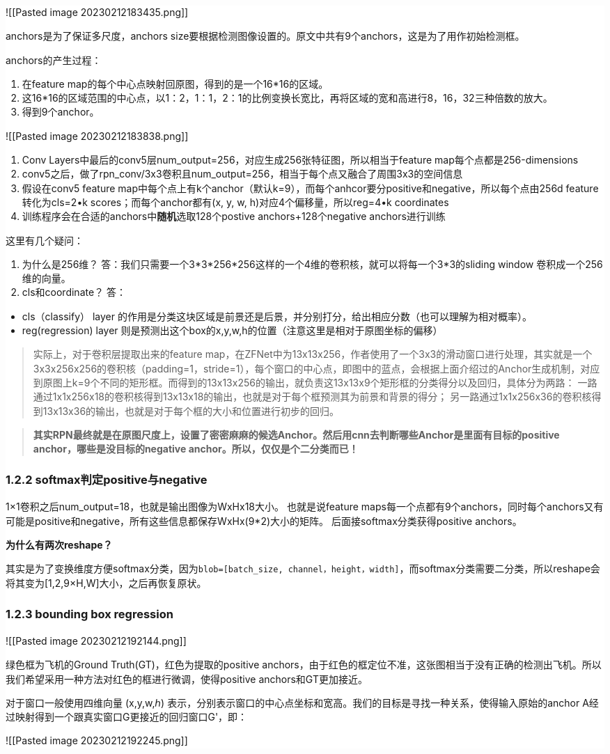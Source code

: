 ![[Pasted image 20230212183435.png]]

anchors是为了保证多尺度，anchors size要根据检测图像设置的。原文中共有9个anchors，这是为了用作初始检测框。

anchors的产生过程：
1. 在feature map的每个中心点映射回原图，得到的是一个16\*16的区域。
2. 这16\*16的区域范围的中心点，以1：2，1：1，2：1的比例变换长宽比，再将区域的宽和高进行8，16，32三种倍数的放大。
3. 得到9个anchor。


![[Pasted image 20230212183838.png]]

1. Conv Layers中最后的conv5层num_output=256，对应生成256张特征图，所以相当于feature map每个点都是256-dimensions
2. conv5之后，做了rpn_conv/3x3卷积且num_output=256，相当于每个点又融合了周围3x3的空间信息
3. 假设在conv5 feature map中每个点上有k个anchor（默认k=9），而每个anhcor要分positive和negative，所以每个点由256d feature转化为cls=2•k scores；而每个anchor都有(x, y, w, h)对应4个偏移量，所以reg=4•k coordinates
4. 训练程序会在合适的anchors中**随机**选取128个postive anchors+128个negative anchors进行训练

这里有几个疑问：
1. 为什么是256维？
答：我们只需要一个3\*3\*256\*256这样的一个4维的卷积核，就可以将每一个3\*3的sliding window 卷积成一个256维的向量。
2. cls和coordinate？
答：
- cls（classify） layer 的作用是分类这块区域是前景还是后景，并分别打分，给出相应分数（也可以理解为相对概率）。
- reg(regression) layer 则是预测出这个box的x,y,w,h的位置（注意这里是相对于原图坐标的偏移）

>实际上，对于卷积层提取出来的feature map，在ZFNet中为13x13x256，作者使用了一个3x3的滑动窗口进行处理，其实就是一个3x3x256x256的卷积核（padding=1，stride=1），每个窗口的中心点，即图中的蓝点，会根据上面介绍过的Anchor生成机制，对应到原图上k=9个不同的矩形框。而得到的13x13x256的输出，就负责这13x13x9个矩形框的分类得分以及回归，具体分为两路：
>一路通过1x1x256x18的卷积核得到13x13x18的输出，也就是对于每个框预测其为前景和背景的得分；
>另一路通过1x1x256x36的卷积核得到13x13x36的输出，也就是对于每个框的大小和位置进行初步的回归。

>**其实RPN最终就是在原图尺度上，设置了密密麻麻的候选Anchor。然后用cnn去判断哪些Anchor是里面有目标的positive anchor，哪些是没目标的negative anchor。所以，仅仅是个二分类而已！**

### 1.2.2 softmax判定positive与negative

1×1卷积之后num_output=18，也就是输出图像为WxHx18大小。
也就是说feature maps每一个点都有9个anchors，同时每个anchors又有可能是positive和negative，所有这些信息都保存WxHx(9\*2)大小的矩阵。
后面接softmax分类获得positive anchors。

**为什么有两次reshape？**

其实是为了变换维度方便softmax分类，因为`blob=[batch_size, channel，height，width]`，而softmax分类需要二分类，所以reshape会将其变为[1,2,9×H,W]大小，之后再恢复原状。

### 1.2.3 bounding box regression

![[Pasted image 20230212192144.png]]

绿色框为飞机的Ground Truth(GT)，红色为提取的positive anchors，由于红色的框定位不准，这张图相当于没有正确的检测出飞机。所以我们希望采用一种方法对红色的框进行微调，使得positive anchors和GT更加接近。

对于窗口一般使用四维向量 (x,y,w,ℎ) 表示，分别表示窗口的中心点坐标和宽高。我们的目标是寻找一种关系，使得输入原始的anchor A经过映射得到一个跟真实窗口G更接近的回归窗口G'，即：

![[Pasted image 20230212192245.png]]
